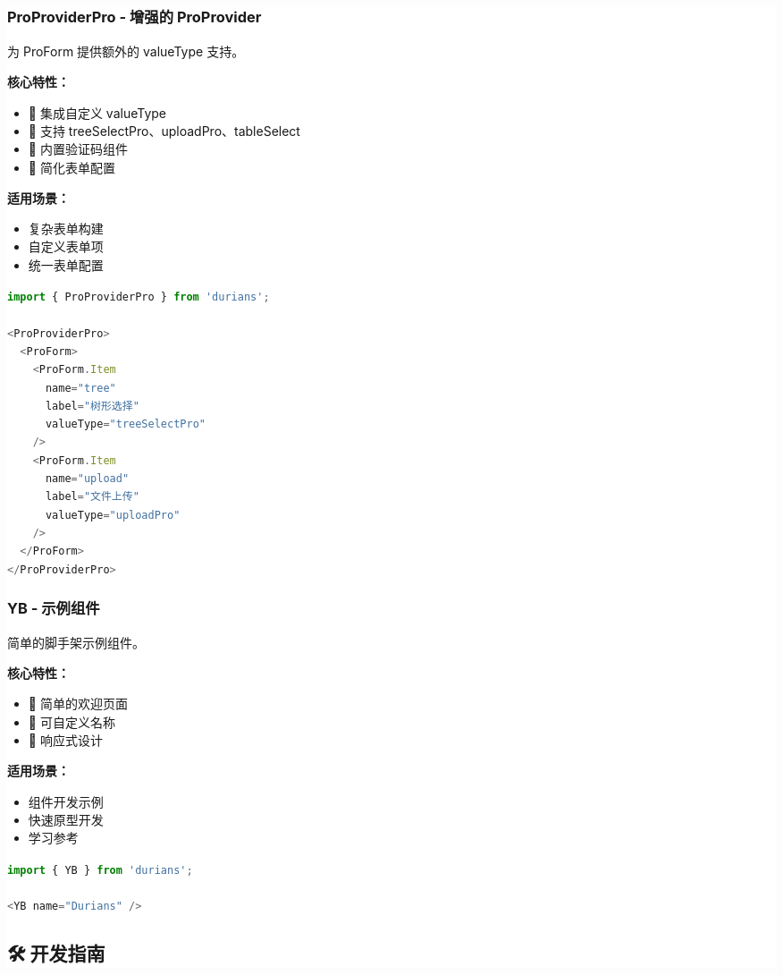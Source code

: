 ### ProProviderPro - 增强的 ProProvider
为 ProForm 提供额外的 valueType 支持。

**核心特性：**
- 🔧 集成自定义 valueType
- 📝 支持 treeSelectPro、uploadPro、tableSelect
- 🔐 内置验证码组件
- 🎯 简化表单配置

**适用场景：**
- 复杂表单构建
- 自定义表单项
- 统一表单配置

```typescript
import { ProProviderPro } from 'durians';

<ProProviderPro>
  <ProForm>
    <ProForm.Item
      name="tree"
      label="树形选择"
      valueType="treeSelectPro"
    />
    <ProForm.Item
      name="upload"
      label="文件上传"
      valueType="uploadPro"
    />
  </ProForm>
</ProProviderPro>
```

### YB - 示例组件
简单的脚手架示例组件。

**核心特性：**
- 🎯 简单的欢迎页面
- 🎨 可自定义名称
- 📱 响应式设计

**适用场景：**
- 组件开发示例
- 快速原型开发
- 学习参考

```typescript
import { YB } from 'durians';

<YB name="Durians" />
```

## 🛠️ 开发指南
